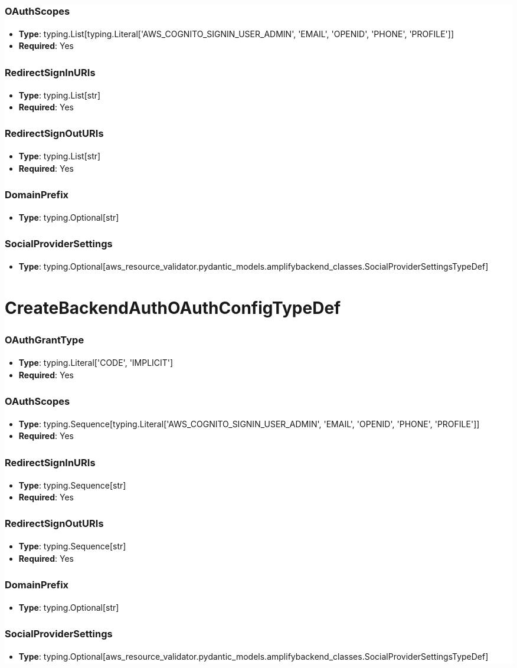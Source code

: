 ### OAuthScopes
- **Type**: typing.List[typing.Literal['AWS_COGNITO_SIGNIN_USER_ADMIN', 'EMAIL', 'OPENID', 'PHONE', 'PROFILE']]
- **Required**: Yes

### RedirectSignInURIs
- **Type**: typing.List[str]
- **Required**: Yes

### RedirectSignOutURIs
- **Type**: typing.List[str]
- **Required**: Yes

### DomainPrefix
- **Type**: typing.Optional[str]

### SocialProviderSettings
- **Type**: typing.Optional[aws_resource_validator.pydantic_models.amplifybackend_classes.SocialProviderSettingsTypeDef]


# CreateBackendAuthOAuthConfigTypeDef

### OAuthGrantType
- **Type**: typing.Literal['CODE', 'IMPLICIT']
- **Required**: Yes

### OAuthScopes
- **Type**: typing.Sequence[typing.Literal['AWS_COGNITO_SIGNIN_USER_ADMIN', 'EMAIL', 'OPENID', 'PHONE', 'PROFILE']]
- **Required**: Yes

### RedirectSignInURIs
- **Type**: typing.Sequence[str]
- **Required**: Yes

### RedirectSignOutURIs
- **Type**: typing.Sequence[str]
- **Required**: Yes

### DomainPrefix
- **Type**: typing.Optional[str]

### SocialProviderSettings
- **Type**: typing.Optional[aws_resource_validator.pydantic_models.amplifybackend_classes.SocialProviderSettingsTypeDef]

